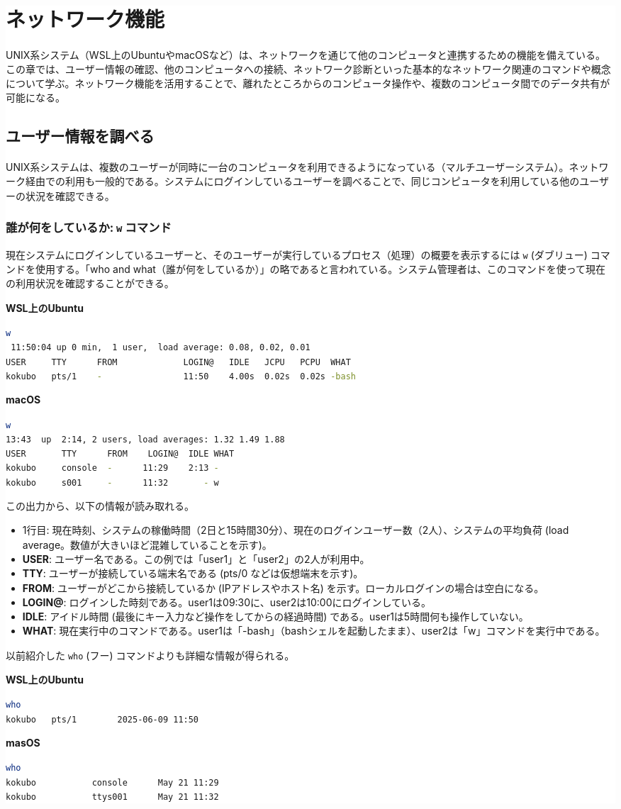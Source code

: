 # ネットワーク機能

UNIX系システム（WSL上のUbuntuやmacOSなど）は、ネットワークを通じて他のコンピュータと連携するための機能を備えている。この章では、ユーザー情報の確認、他のコンピュータへの接続、ネットワーク診断といった基本的なネットワーク関連のコマンドや概念について学ぶ。ネットワーク機能を活用することで、離れたところからのコンピュータ操作や、複数のコンピュータ間でのデータ共有が可能になる。

## ユーザー情報を調べる

UNIX系システムは、複数のユーザーが同時に一台のコンピュータを利用できるようになっている（マルチユーザーシステム）。ネットワーク経由での利用も一般的である。システムにログインしているユーザーを調べることで、同じコンピュータを利用している他のユーザーの状況を確認できる。

### 誰が何をしているか: `w` コマンド

現在システムにログインしているユーザーと、そのユーザーが実行しているプロセス（処理）の概要を表示するには `w` (ダブリュー) コマンドを使用する。「who and what（誰が何をしているか）」の略であると言われている。システム管理者は、このコマンドを使って現在の利用状況を確認することができる。

**WSL上のUbuntu**
```sh
w
 11:50:04 up 0 min,  1 user,  load average: 0.08, 0.02, 0.01
USER     TTY      FROM             LOGIN@   IDLE   JCPU   PCPU  WHAT
kokubo   pts/1    -                11:50    4.00s  0.02s  0.02s -bash
```

**macOS**
```sh
w
13:43  up  2:14, 2 users, load averages: 1.32 1.49 1.88
USER       TTY      FROM    LOGIN@  IDLE WHAT
kokubo     console  -      11:29    2:13 -
kokubo     s001     -      11:32       - w
```

この出力から、以下の情報が読み取れる。

*   1行目: 現在時刻、システムの稼働時間（2日と15時間30分）、現在のログインユーザー数（2人）、システムの平均負荷 (load average。数値が大きいほど混雑していることを示す)。
*   **USER**: ユーザー名である。この例では「user1」と「user2」の2人が利用中。
*   **TTY**: ユーザーが接続している端末名である (pts/0 などは仮想端末を示す)。
*   **FROM**: ユーザーがどこから接続しているか (IPアドレスやホスト名) を示す。ローカルログインの場合は空白になる。
*   **LOGIN@**: ログインした時刻である。user1は09:30に、user2は10:00にログインしている。
*   **IDLE**: アイドル時間 (最後にキー入力など操作をしてからの経過時間) である。user1は5時間何も操作していない。
*   **WHAT**: 現在実行中のコマンドである。user1は「-bash」（bashシェルを起動したまま）、user2は「w」コマンドを実行中である。

以前紹介した `who` (フー) コマンドよりも詳細な情報が得られる。

**WSL上のUbuntu**
```sh
who
kokubo   pts/1        2025-06-09 11:50
```

**masOS**
```sh
who
kokubo           console      May 21 11:29 
kokubo           ttys001      May 21 11:32
```
